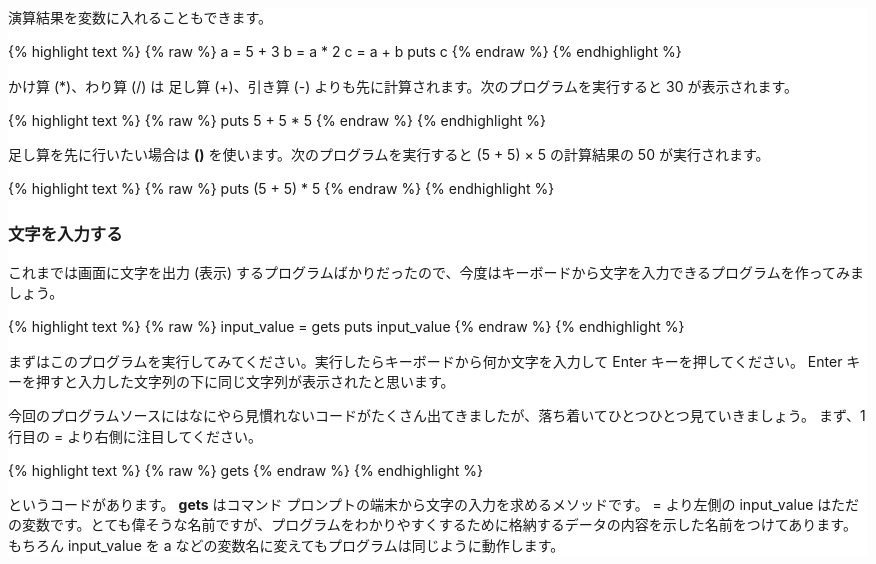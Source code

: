 
演算結果を変数に入れることもできます。

{% highlight text %}
{% raw %}
a = 5 + 3
b = a * 2
c = a + b
puts c
{% endraw %}
{% endhighlight %}


かけ算 (*)、わり算 (/) は 足し算 (+)、引き算 (-) よりも先に計算されます。次のプログラムを実行すると 30 が表示されます。

{% highlight text %}
{% raw %}
puts 5 + 5 * 5
{% endraw %}
{% endhighlight %}


足し算を先に行いたい場合は __()__ を使います。次のプログラムを実行すると (5 + 5) × 5 の計算結果の 50 が実行されます。

{% highlight text %}
{% raw %}
puts (5 + 5) * 5
{% endraw %}
{% endhighlight %}


### 文字を入力する

これまでは画面に文字を出力 (表示) するプログラムばかりだったので、今度はキーボードから文字を入力できるプログラムを作ってみましょう。

{% highlight text %}
{% raw %}
input_value = gets
puts input_value
{% endraw %}
{% endhighlight %}


まずはこのプログラムを実行してみてください。実行したらキーボードから何か文字を入力して Enter キーを押してください。 Enter キーを押すと入力した文字列の下に同じ文字列が表示されたと思います。

今回のプログラムソースにはなにやら見慣れないコードがたくさん出てきましたが、落ち着いてひとつひとつ見ていきましょう。
まず、1 行目の = より右側に注目してください。

{% highlight text %}
{% raw %}
gets
{% endraw %}
{% endhighlight %}


というコードがあります。 __gets__ はコマンド プロンプトの端末から文字の入力を求めるメソッドです。 = より左側の input_value はただの変数です。とても偉そうな名前ですが、プログラムをわかりやすくするために格納するデータの内容を示した名前をつけてあります。もちろん input_value を a などの変数名に変えてもプログラムは同じように動作します。
